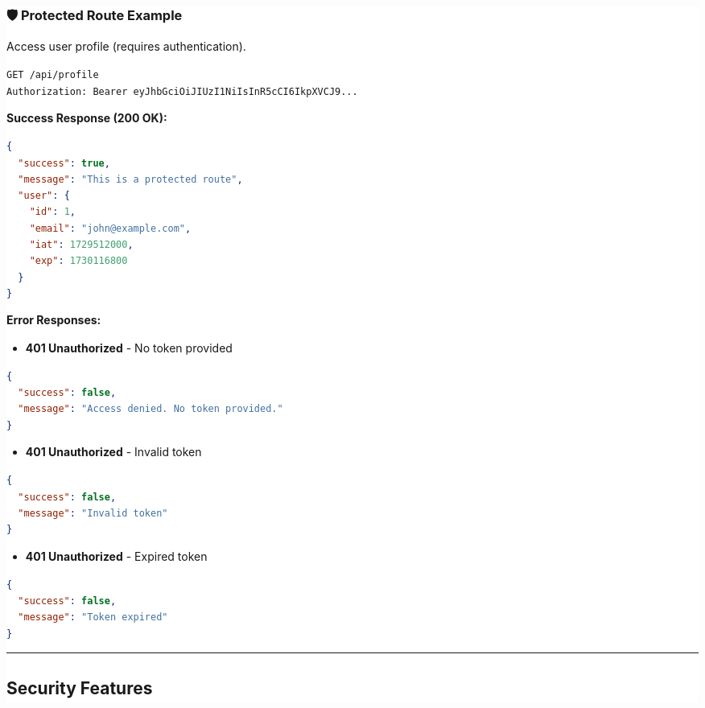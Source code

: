 
### 🛡️ Protected Route Example

Access user profile (requires authentication).

```http
GET /api/profile
Authorization: Bearer eyJhbGciOiJIUzI1NiIsInR5cCI6IkpXVCJ9...
```

**Success Response (200 OK):**

```json
{
  "success": true,
  "message": "This is a protected route",
  "user": {
    "id": 1,
    "email": "john@example.com",
    "iat": 1729512000,
    "exp": 1730116800
  }
}
```

**Error Responses:**

- **401 Unauthorized** - No token provided

```json
{
  "success": false,
  "message": "Access denied. No token provided."
}
```

- **401 Unauthorized** - Invalid token

```json
{
  "success": false,
  "message": "Invalid token"
}
```

- **401 Unauthorized** - Expired token

```json
{
  "success": false,
  "message": "Token expired"
}
```

---

## Security Features
